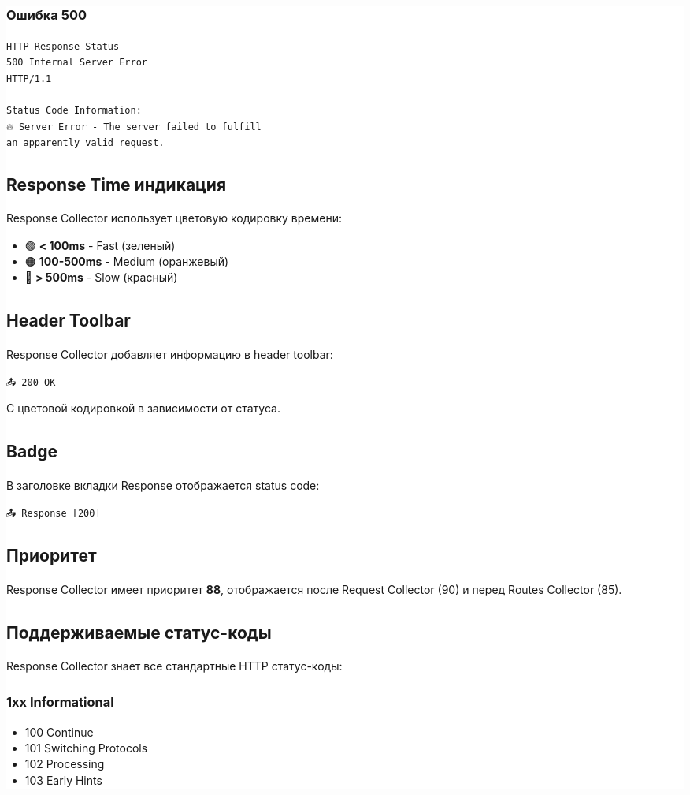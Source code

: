 ### Ошибка 500

```
HTTP Response Status
500 Internal Server Error
HTTP/1.1

Status Code Information:
🔥 Server Error - The server failed to fulfill 
an apparently valid request.
```

## Response Time индикация

Response Collector использует цветовую кодировку времени:

- 🟢 **< 100ms** - Fast (зеленый)
- 🟠 **100-500ms** - Medium (оранжевый)  
- 🔴 **> 500ms** - Slow (красный)

## Header Toolbar

Response Collector добавляет информацию в header toolbar:

```
📤 200 OK
```

С цветовой кодировкой в зависимости от статуса.

## Badge

В заголовке вкладки Response отображается status code:

```
📤 Response [200]
```

## Приоритет

Response Collector имеет приоритет **88**, отображается после Request Collector (90) и перед Routes Collector (85).

## Поддерживаемые статус-коды

Response Collector знает все стандартные HTTP статус-коды:

### 1xx Informational
- 100 Continue
- 101 Switching Protocols
- 102 Processing
- 103 Early Hints
